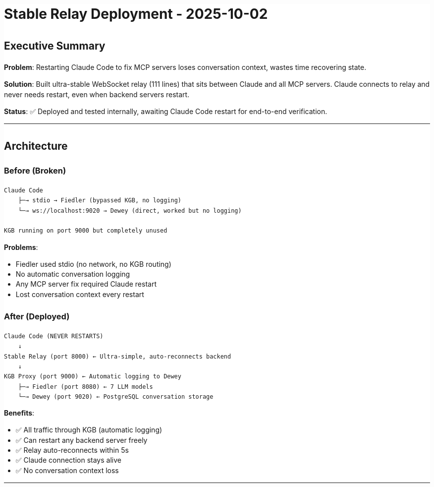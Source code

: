 # Stable Relay Deployment - 2025-10-02

## Executive Summary

**Problem**: Restarting Claude Code to fix MCP servers loses conversation context, wastes time recovering state.

**Solution**: Built ultra-stable WebSocket relay (111 lines) that sits between Claude and all MCP servers. Claude connects to relay and never needs restart, even when backend servers restart.

**Status**: ✅ Deployed and tested internally, awaiting Claude Code restart for end-to-end verification.

---

## Architecture

### Before (Broken)
```
Claude Code
    ├─→ stdio → Fiedler (bypassed KGB, no logging)
    └─→ ws://localhost:9020 → Dewey (direct, worked but no logging)

KGB running on port 9000 but completely unused
```

**Problems**:
- Fiedler used stdio (no network, no KGB routing)
- No automatic conversation logging
- Any MCP server fix required Claude restart
- Lost conversation context every restart

### After (Deployed)
```
Claude Code (NEVER RESTARTS)
    ↓
Stable Relay (port 8000) ← Ultra-simple, auto-reconnects backend
    ↓
KGB Proxy (port 9000) ← Automatic logging to Dewey
    ├─→ Fiedler (port 8080) ← 7 LLM models
    └─→ Dewey (port 9020) ← PostgreSQL conversation storage
```

**Benefits**:
- ✅ All traffic through KGB (automatic logging)
- ✅ Can restart any backend server freely
- ✅ Relay auto-reconnects within 5s
- ✅ Claude connection stays alive
- ✅ No conversation context loss

---
